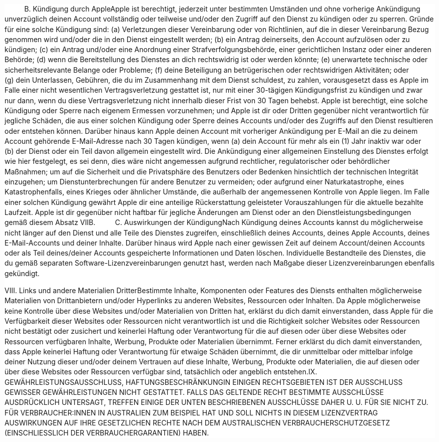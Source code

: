           B. Kündigung durch AppleApple ist berechtigt, jederzeit unter bestimmten Umständen und ohne vorherige Ankündigung unverzüglich deinen Account vollständig oder teilweise und/oder den Zugriff auf den Dienst zu kündigen oder zu sperren. Gründe für eine solche Kündigung sind: (a) Verletzungen dieser Vereinbarung oder von Richtlinien, auf die in dieser Vereinbarung Bezug genommen wird und/oder die in den Dienst eingestellt werden; (b) ein Antrag deinerseits, den Account aufzulösen oder zu kündigen; (c) ein Antrag und/oder eine Anordnung einer Strafverfolgungsbehörde, einer gerichtlichen Instanz oder einer anderen Behörde; (d) wenn die Bereitstellung des Dienstes an dich rechtswidrig ist oder werden könnte; (e) unerwartete technische oder sicherheitsrelevante Belange oder Probleme; (f) deine Beteiligung an betrügerischen oder rechtswidrigen Aktivitäten; oder (g) dein Unterlassen, Gebühren, die du im Zusammenhang mit dem Dienst schuldest, zu zahlen, vorausgesetzt dass es Apple im Falle einer nicht wesentlichen Vertragsverletzung gestattet ist, nur mit einer 30\-tägigen Kündigungsfrist zu kündigen und zwar nur dann, wenn du diese Vertragsverletzung nicht innerhalb dieser Frist von 30 Tagen behebst. Apple ist berechtigt, eine solche Kündigung oder Sperre nach eigenem Ermessen vorzunehmen; und Apple ist dir oder Dritten gegenüber nicht verantwortlich für jegliche Schäden, die aus einer solchen Kündigung oder Sperre deines Accounts und/oder des Zugriffs auf den Dienst resultieren oder entstehen können. Darüber hinaus kann Apple deinen Account mit vorheriger Ankündigung per E\-Mail an die zu deinem Account gehörende E\-Mail\-Adresse nach 30 Tagen kündigen, wenn (a) dein Account für mehr als ein (1\) Jahr inaktiv war oder (b) der Dienst oder ein Teil davon allgemein eingestellt wird. Die Ankündigung einer allgemeinen Einstellung des Dienstes erfolgt wie hier festgelegt, es sei denn, dies wäre nicht angemessen aufgrund rechtlicher, regulatorischer oder behördlicher Maßnahmen; um auf die Sicherheit und die Privatsphäre des Benutzers oder Bedenken hinsichtlich der technischen Integrität einzugehen; um Dienstunterbrechungen für andere Benutzer zu vermeiden; oder aufgrund einer Naturkatastrophe, eines Katastrophenfalls, eines Krieges oder ähnlicher Umstände, die außerhalb der angemessenen Kontrolle von Apple liegen. Im Falle einer solchen Kündigung gewährt Apple dir eine anteilige Rückerstattung geleisteter Vorauszahlungen für die aktuelle bezahlte Laufzeit. Apple ist dir gegenüber nicht haftbar für jegliche Änderungen am Dienst oder an den Dienstleistungsbedingungen gemäß diesem Absatz VIIB.          C. Auswirkungen der KündigungNach Kündigung deines Accounts kannst du möglicherweise nicht länger auf den Dienst und alle Teile des Dienstes zugreifen, einschließlich deines Accounts, deines Apple Accounts, deines E\-Mail\-Accounts und deiner Inhalte. Darüber hinaus wird Apple nach einer gewissen Zeit auf deinem Account/deinen Accounts oder als Teil deines/deiner Accounts gespeicherte Informationen und Daten löschen. Individuelle Bestandteile des Dienstes, die du gemäß separaten Software\-Lizenzvereinbarungen genutzt hast, werden nach Maßgabe dieser Lizenzvereinbarungen ebenfalls gekündigt.

VIII. Links und andere Materialien DritterBestimmte Inhalte, Komponenten oder Features des Diensts enthalten möglicherweise Materialien von Drittanbietern und/oder Hyperlinks zu anderen Websites, Ressourcen oder Inhalten. Da Apple möglicherweise keine Kontrolle über diese Websites und/oder Materialien von Dritten hat, erklärst du dich damit einverstanden, dass Apple für die Verfügbarkeit dieser Websites oder Ressourcen nicht verantwortlich ist und die Richtigkeit solcher Websites oder Ressourcen nicht bestätigt oder zusichert und keinerlei Haftung oder Verantwortung für die auf diesen oder über diese Websites oder Ressourcen verfügbaren Inhalte, Werbung, Produkte oder Materialien übernimmt. Ferner erklärst du dich damit einverstanden, dass Apple keinerlei Haftung oder Verantwortung für etwaige Schäden übernimmt, die dir unmittelbar oder mittelbar infolge deiner Nutzung dieser und/oder deinem Vertrauen auf diese Inhalte, Werbung, Produkte oder Materialien, die auf diesen oder über diese Websites oder Ressourcen verfügbar sind, tatsächlich oder angeblich entstehen.IX. GEWÄHRLEISTUNGSAUSSCHLUSS, HAFTUNGSBESCHRÄNKUNGIN EINIGEN RECHTSGEBIETEN IST DER AUSSCHLUSS GEWISSER GEWÄHRLEISTUNGEN NICHT GESTATTET. FALLS DAS GELTENDE RECHT BESTIMMTE AUSSCHLÜSSE AUSDRÜCKLICH UNTERSAGT, TREFFEN EINIGE DER UNTEN BESCHRIEBENEN AUSSCHLÜSSE DAHER U. U. FÜR SIE NICHT ZU. FÜR VERBRAUCHER:INNEN IN AUSTRALIEN ZUM BEISPIEL HAT UND SOLL NICHTS IN DIESEM LIZENZVERTRAG AUSWIRKUNGEN AUF IHRE GESETZLICHEN RECHTE NACH DEM AUSTRALISCHEN VERBRAUCHERSCHUTZGESETZ (EINSCHLIESSLICH DER VERBRAUCHERGARANTIEN) HABEN.
